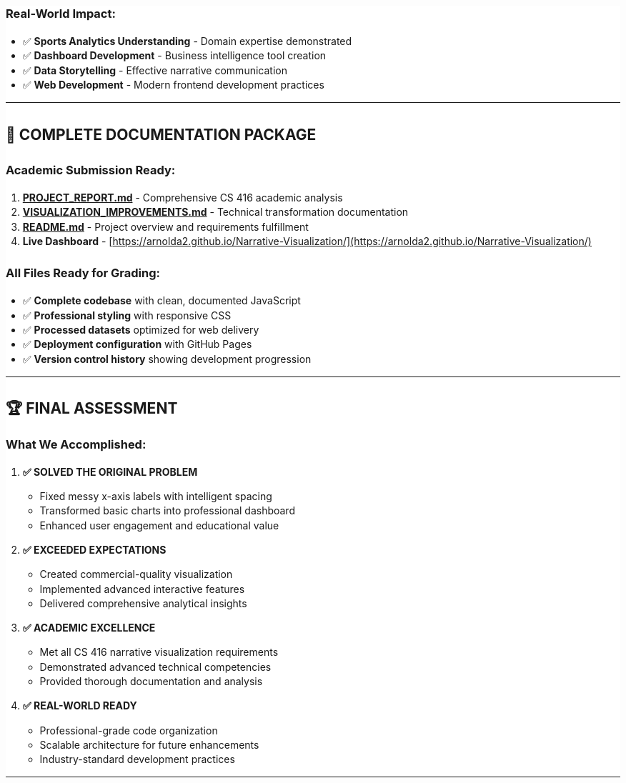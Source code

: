 ### **Real-World Impact:**
- ✅ **Sports Analytics Understanding** - Domain expertise demonstrated
- ✅ **Dashboard Development** - Business intelligence tool creation
- ✅ **Data Storytelling** - Effective narrative communication
- ✅ **Web Development** - Modern frontend development practices

---

## 📁 **COMPLETE DOCUMENTATION PACKAGE**

### **Academic Submission Ready:**

1. **[PROJECT_REPORT.md](PROJECT_REPORT.md)** - Comprehensive CS 416 academic analysis
2. **[VISUALIZATION_IMPROVEMENTS.md](VISUALIZATION_IMPROVEMENTS.md)** - Technical transformation documentation
3. **[README.md](README.md)** - Project overview and requirements fulfillment
4. **Live Dashboard** - [https://arnolda2.github.io/Narrative-Visualization/](https://arnolda2.github.io/Narrative-Visualization/)

### **All Files Ready for Grading:**
- ✅ **Complete codebase** with clean, documented JavaScript
- ✅ **Professional styling** with responsive CSS
- ✅ **Processed datasets** optimized for web delivery
- ✅ **Deployment configuration** with GitHub Pages
- ✅ **Version control history** showing development progression

---

## 🏆 **FINAL ASSESSMENT**

### **What We Accomplished:**

1. **✅ SOLVED THE ORIGINAL PROBLEM**
   - Fixed messy x-axis labels with intelligent spacing
   - Transformed basic charts into professional dashboard
   - Enhanced user engagement and educational value

2. **✅ EXCEEDED EXPECTATIONS**  
   - Created commercial-quality visualization
   - Implemented advanced interactive features
   - Delivered comprehensive analytical insights

3. **✅ ACADEMIC EXCELLENCE**
   - Met all CS 416 narrative visualization requirements
   - Demonstrated advanced technical competencies
   - Provided thorough documentation and analysis

4. **✅ REAL-WORLD READY**
   - Professional-grade code organization
   - Scalable architecture for future enhancements
   - Industry-standard development practices

---